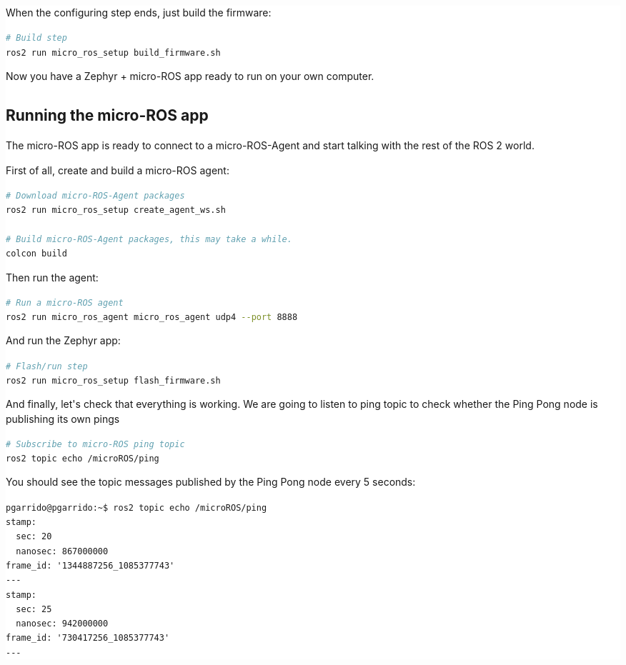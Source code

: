 When the configuring step ends, just build the firmware:

```bash
# Build step
ros2 run micro_ros_setup build_firmware.sh
```

Now you have a Zephyr + micro-ROS app ready to run on your own computer.

## Running the micro-ROS app

The micro-ROS app is ready to connect to a micro-ROS-Agent and start talking with the rest of the ROS 2 world.

First of all, create and build a micro-ROS agent:

```bash
# Download micro-ROS-Agent packages
ros2 run micro_ros_setup create_agent_ws.sh

# Build micro-ROS-Agent packages, this may take a while.
colcon build
```

Then run the agent:

```bash
# Run a micro-ROS agent
ros2 run micro_ros_agent micro_ros_agent udp4 --port 8888
```

And run the Zephyr app: 

```bash
# Flash/run step
ros2 run micro_ros_setup flash_firmware.sh
```

And finally, let's check that everything is working. We are going to listen to ping topic to check whether the Ping Pong node is publishing its own pings

```bash
# Subscribe to micro-ROS ping topic
ros2 topic echo /microROS/ping
```

You should see the topic messages published by the Ping Pong node every 5 seconds:

```
pgarrido@pgarrido:~$ ros2 topic echo /microROS/ping
stamp:
  sec: 20
  nanosec: 867000000
frame_id: '1344887256_1085377743'
---
stamp:
  sec: 25
  nanosec: 942000000
frame_id: '730417256_1085377743'
---
```
